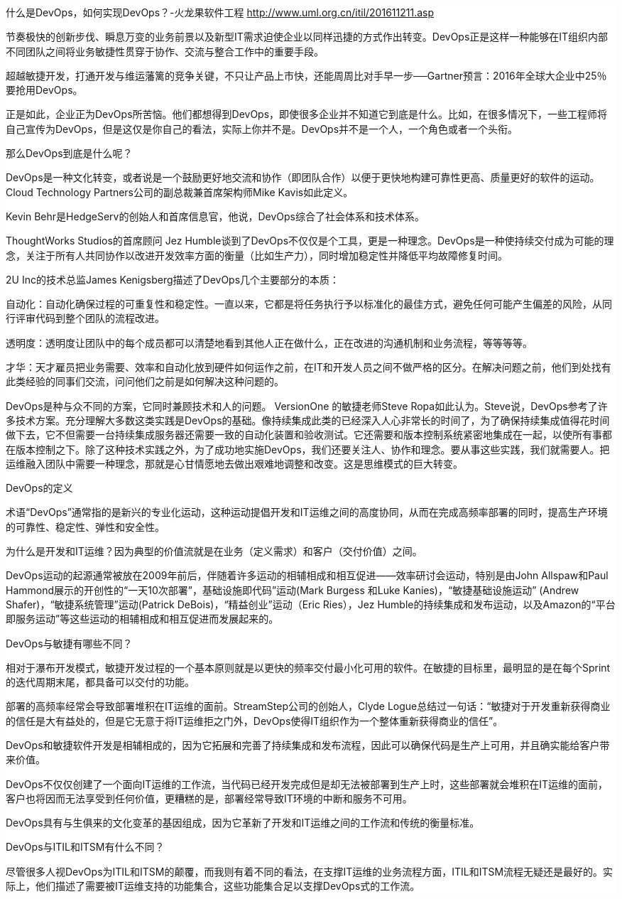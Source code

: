 
什么是DevOps，如何实现DevOps？-火龙果软件工程 http://www.uml.org.cn/itil/201611211.asp

节奏极快的创新步伐、瞬息万变的业务前景以及新型IT需求迫使企业以同样迅捷的方式作出转变。DevOps正是这样一种能够在IT组织内部不同团队之间将业务敏捷性贯穿于协作、交流与整合工作中的重要手段。

超越敏捷开发，打通开发与维运藩篱的竞争关键，不只让产品上市快，还能周周比对手早一步──Gartner预言：2016年全球大企业中25％要抢用DevOps。

正是如此，企业正为DevOps所苦恼。他们都想得到DevOps，即使很多企业并不知道它到底是什么。比如，在很多情况下，一些工程师将自己宣传为DevOps，但是这仅是你自己的看法，实际上你并不是。DevOps并不是一个人，一个角色或者一个头衔。



那么DevOps到底是什么呢？

DevOps是一种文化转变，或者说是一个鼓励更好地交流和协作（即团队合作）以便于更快地构建可靠性更高、质量更好的软件的运动。Cloud Technology Partners公司的副总裁兼首席架构师Mike Kavis如此定义。

Kevin Behr是HedgeServ的创始人和首席信息官，他说，DevOps综合了社会体系和技术体系。

ThoughtWorks Studios的首席顾问 Jez Humble谈到了DevOps不仅仅是个工具，更是一种理念。DevOps是一种使持续交付成为可能的理念，关注于所有人共同协作以改进开发效率方面的衡量（比如生产力），同时增加稳定性并降低平均故障修复时间。

2U Inc的技术总监James Kenigsberg描述了DevOps几个主要部分的本质：

自动化：自动化确保过程的可重复性和稳定性。一直以来，它都是将任务执行予以标准化的最佳方式，避免任何可能产生偏差的风险，从同行评审代码到整个团队的流程改进。

透明度：透明度让团队中的每个成员都可以清楚地看到其他人正在做什么，正在改进的沟通机制和业务流程，等等等等。

才华：天才雇员把业务需要、效率和自动化放到硬件如何运作之前，在IT和开发人员之间不做严格的区分。在解决问题之前，他们到处找有此类经验的同事们交流，问问他们之前是如何解决这种问题的。

DevOps是种与众不同的方案，它同时兼顾技术和人的问题。 VersionOne 的敏捷老师Steve Ropa如此认为。Steve说，DevOps参考了许多技术方案。充分理解大多数这类实践是DevOps的基础。像持续集成此类的已经深入人心非常长的时间了，为了确保持续集成值得花时间做下去，它不但需要一台持续集成服务器还需要一致的自动化装置和验收测试。它还需要和版本控制系统紧密地集成在一起，以使所有事都在版本控制之下。除了这种技术实践之外，为了成功地实施DevOps，我们还要关注人、协作和理念。要从事这些实践，我们就需要人。把运维融入团队中需要一种理念，那就是心甘情愿地去做出艰难地调整和改变。这是思维模式的巨大转变。

DevOps的定义

术语“DevOps”通常指的是新兴的专业化运动，这种运动提倡开发和IT运维之间的高度协同，从而在完成高频率部署的同时，提高生产环境的可靠性、稳定性、弹性和安全性。

为什么是开发和IT运维？因为典型的价值流就是在业务（定义需求）和客户（交付价值）之间。

DevOps运动的起源通常被放在2009年前后，伴随着许多运动的相辅相成和相互促进——效率研讨会运动，特别是由John Allspaw和Paul Hammond展示的开创性的“一天10次部署”，基础设施即代码”运动(Mark Burgess 和Luke Kanies)，“敏捷基础设施运动” (Andrew Shafer)，“敏捷系统管理”运动(Patrick DeBois)，“精益创业”运动（Eric Ries），Jez Humble的持续集成和发布运动，以及Amazon的“平台即服务运动”等这些运动的相辅相成和相互促进而发展起来的。

DevOps与敏捷有哪些不同？

相对于瀑布开发模式，敏捷开发过程的一个基本原则就是以更快的频率交付最小化可用的软件。在敏捷的目标里，最明显的是在每个Sprint的迭代周期末尾，都具备可以交付的功能。

部署的高频率经常会导致部署堆积在IT运维的面前。StreamStep公司的创始人，Clyde Logue总结过一句话：“敏捷对于开发重新获得商业的信任是大有益处的，但是它无意于将IT运维拒之门外，DevOps使得IT组织作为一个整体重新获得商业的信任”。

DevOps和敏捷软件开发是相辅相成的，因为它拓展和完善了持续集成和发布流程，因此可以确保代码是生产上可用，并且确实能给客户带来价值。

DevOps不仅仅创建了一个面向IT运维的工作流，当代码已经开发完成但是却无法被部署到生产上时，这些部署就会堆积在IT运维的面前，客户也将因而无法享受到任何价值，更糟糕的是，部署经常导致IT环境的中断和服务不可用。

DevOps具有与生俱来的文化变革的基因组成，因为它革新了开发和IT运维之间的工作流和传统的衡量标准。

DevOps与ITIL和ITSM有什么不同？

尽管很多人视DevOps为ITIL和ITSM的颠覆，而我则有着不同的看法，在支撑IT运维的业务流程方面，ITIL和ITSM流程无疑还是最好的。实际上，他们描述了需要被IT运维支持的功能集合，这些功能集合足以支撑DevOps式的工作流。
